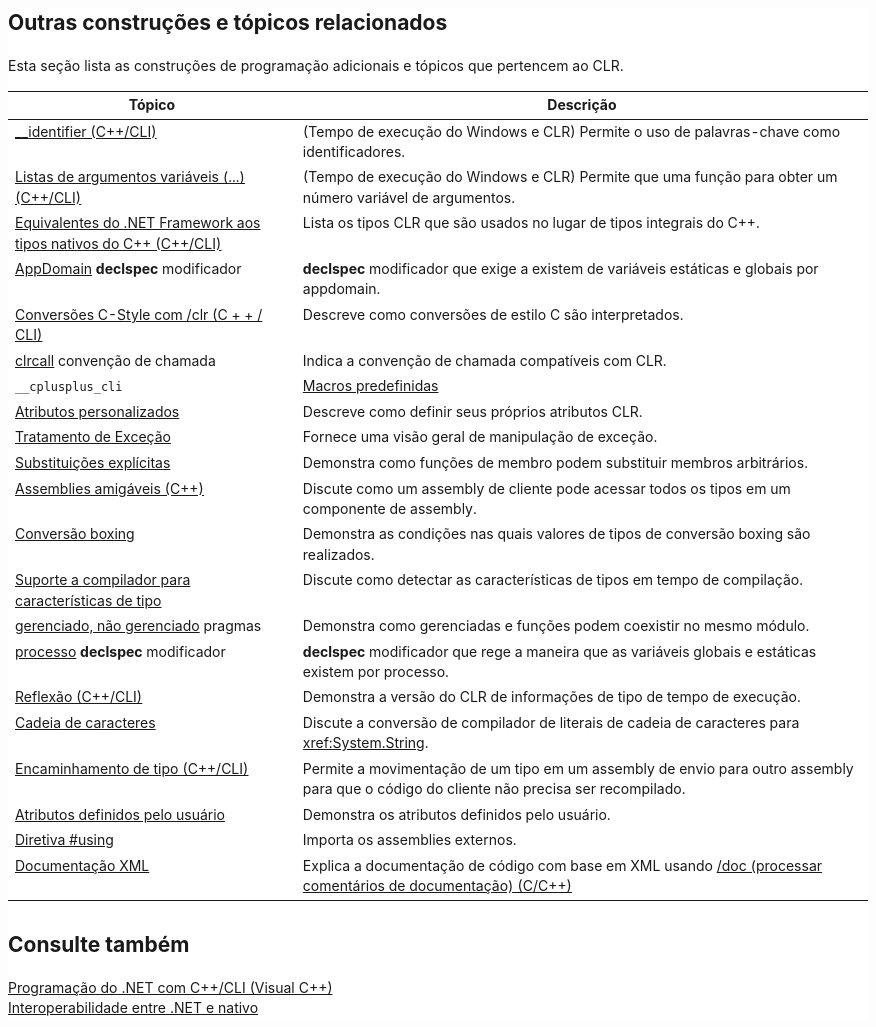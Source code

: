 ## <a name="additional-constructs-and-related-topics"></a>Outras construções e tópicos relacionados

Esta seção lista as construções de programação adicionais e tópicos que pertencem ao CLR.

|Tópico|Descrição|
|-----------|-----------------|
|[__identifier (C++/CLI)](../windows/identifier-cpp-cli.md)|(Tempo de execução do Windows e CLR) Permite o uso de palavras-chave como identificadores.|
|[Listas de argumentos variáveis (...) (C++/CLI)](../windows/variable-argument-lists-dot-dot-dot-cpp-cli.md)|(Tempo de execução do Windows e CLR) Permite que uma função para obter um número variável de argumentos.|
|[Equivalentes do .NET Framework aos tipos nativos do C++ (C++/CLI)](../dotnet/dotnet-framework-equivalents-to-cpp-native-types-cpp-cli.md)|Lista os tipos CLR que são usados no lugar de tipos integrais do C++.|
|[AppDomain](../cpp/appdomain.md) **declspec** modificador|**declspec** modificador que exige a existem de variáveis estáticas e globais por appdomain.|
|[Conversões C-Style com /clr (C + + / CLI)](../windows/c-style-casts-with-clr-cpp-cli.md)|Descreve como conversões de estilo C são interpretados.|
|[clrcall](../cpp/clrcall.md) convenção de chamada|Indica a convenção de chamada compatíveis com CLR.|
|`__cplusplus_cli`|[Macros predefinidas](../preprocessor/predefined-macros.md)|
|[Atributos personalizados](../windows/custom-attributes-cpp.md)|Descreve como definir seus próprios atributos CLR.|
|[Tratamento de Exceção](../windows/exception-handling-cpp-component-extensions.md)|Fornece uma visão geral de manipulação de exceção.|
|[Substituições explícitas](../windows/explicit-overrides-cpp-component-extensions.md)|Demonstra como funções de membro podem substituir membros arbitrários.|
|[Assemblies amigáveis (C++)](../dotnet/friend-assemblies-cpp.md)|Discute como um assembly de cliente pode acessar todos os tipos em um componente de assembly.|
|[Conversão boxing](../windows/boxing-cpp-component-extensions.md)|Demonstra as condições nas quais valores de tipos de conversão boxing são realizados.|
|[Suporte a compilador para características de tipo](../windows/compiler-support-for-type-traits-cpp-component-extensions.md)|Discute como detectar as características de tipos em tempo de compilação.|
|[gerenciado, não gerenciado](../preprocessor/managed-unmanaged.md) pragmas|Demonstra como gerenciadas e funções podem coexistir no mesmo módulo.|
|[processo](../cpp/process.md) **declspec** modificador|**declspec** modificador que rege a maneira que as variáveis globais e estáticas existem por processo.|
|[Reflexão (C++/CLI)](../dotnet/reflection-cpp-cli.md)|Demonstra a versão do CLR de informações de tipo de tempo de execução.|
|[Cadeia de caracteres](../windows/string-cpp-component-extensions.md)|Discute a conversão de compilador de literais de cadeia de caracteres para <xref:System.String>.|
|[Encaminhamento de tipo (C++/CLI)](../windows/type-forwarding-cpp-cli.md)|Permite a movimentação de um tipo em um assembly de envio para outro assembly para que o código do cliente não precisa ser recompilado.|
|[Atributos definidos pelo usuário](../windows/user-defined-attributes-cpp-component-extensions.md)|Demonstra os atributos definidos pelo usuário.|
|[Diretiva #using](../preprocessor/hash-using-directive-cpp.md)|Importa os assemblies externos.|
|[Documentação XML](../ide/xml-documentation-visual-cpp.md)|Explica a documentação de código com base em XML usando [/doc (processar comentários de documentação) (C/C++)](../build/reference/doc-process-documentation-comments-c-cpp.md)|

## <a name="see-also"></a>Consulte também

[Programação do .NET com C++/CLI (Visual C++)](../dotnet/dotnet-programming-with-cpp-cli-visual-cpp.md)<br/>
[Interoperabilidade entre .NET e nativo](../dotnet/native-and-dotnet-interoperability.md)